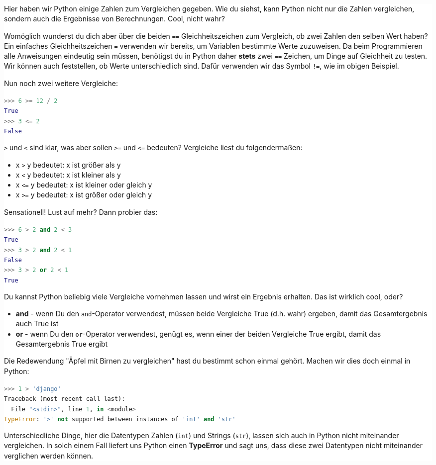 Hier haben wir Python einige Zahlen zum Vergleichen gegeben. Wie du siehst, kann Python nicht nur die Zahlen vergleichen, sondern auch die Ergebnisse von Berechnungen. Cool, nicht wahr?

Womöglich wunderst du dich aber über die beiden `==` Gleichheitszeichen zum Vergleich, ob zwei Zahlen den selben Wert haben? Ein einfaches Gleichheitszeichen `=` verwenden wir bereits, um Variablen bestimmte Werte zuzuweisen. Da beim Programmieren alle Anweisungen eindeutig sein müssen, benötigst du in Python daher **stets** zwei `==` Zeichen, um Dinge auf Gleichheit zu testen. Wir können auch feststellen, ob Werte unterschiedlich sind. Dafür verwenden wir das Symbol `!=`, wie im obigen Beispiel.

Nun noch zwei weitere Vergleiche:

```python
>>> 6 >= 12 / 2
True
>>> 3 <= 2
False
```

`>` und `<` sind klar, was aber sollen `>=` und `<=` bedeuten? Vergleiche liest du folgendermaßen:

* x `>` y bedeutet: x ist größer als y
* x `<` y bedeutet: x ist kleiner als y
* x `<=` y bedeutet: x ist kleiner oder gleich y
* x `>=` y bedeutet: x ist größer oder gleich y

Sensationell! Lust auf mehr? Dann probier das:

```python
>>> 6 > 2 and 2 < 3
True
>>> 3 > 2 and 2 < 1
False
>>> 3 > 2 or 2 < 1
True
```

Du kannst Python beliebig viele Vergleiche vornehmen lassen und wirst ein Ergebnis erhalten. Das ist wirklich cool, oder?

* **and** - wenn Du den `and`-Operator verwendest, müssen beide Vergleiche True \(d.h. wahr\) ergeben, damit das Gesamtergebnis auch True ist
* **or** - wenn Du den `or`-Operator verwendest, genügt es, wenn einer der beiden Vergleiche True ergibt, damit das Gesamtergebnis True ergibt

Die Redewendung "Äpfel mit Birnen zu vergleichen" hast du bestimmt schon einmal gehört. Machen wir dies doch einmal in Python:

```python
>>> 1 > 'django'
Traceback (most recent call last):
  File "<stdin>", line 1, in <module>
TypeError: '>' not supported between instances of 'int' and 'str'
```

Unterschiedliche Dinge, hier die Datentypen Zahlen \(`int`\) und Strings \(`str`\), lassen sich auch in Python nicht miteinander vergleichen. In solch einem Fall liefert uns Python einen **TypeError** und sagt uns, dass diese zwei Datentypen nicht miteinander verglichen werden können.
